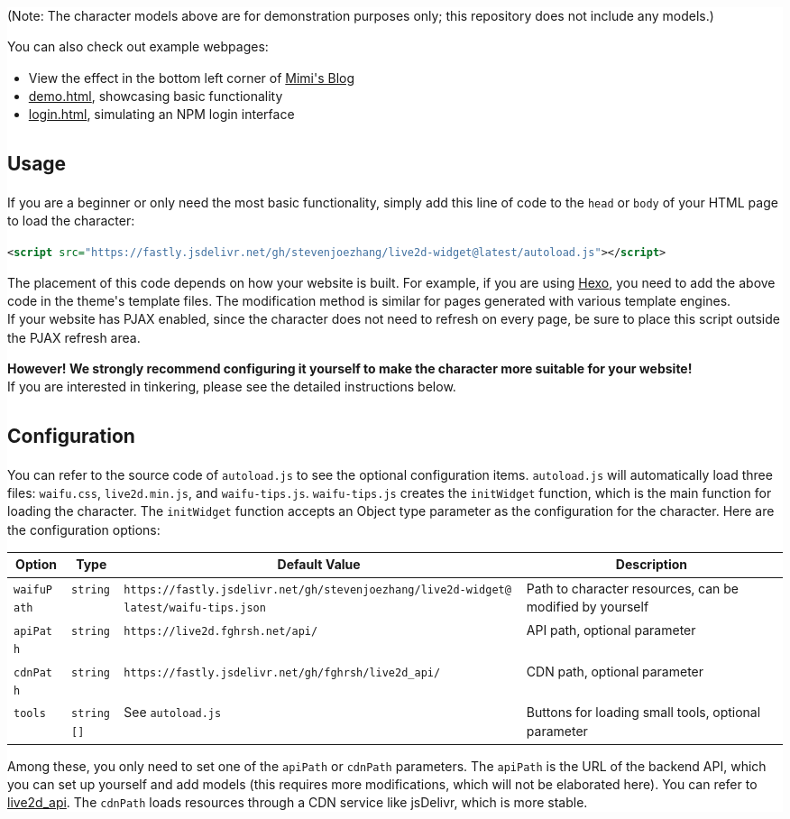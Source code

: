 
(Note: The character models above are for demonstration purposes only; this repository does not include any models.)

You can also check out example webpages:

- View the effect in the bottom left corner of [Mimi's Blog](https://zhangshuqiao.org)
- [demo.html](https://stevenjoezhang.github.io/live2d-widget/demo/demo.html), showcasing basic functionality
- [login.html](https://stevenjoezhang.github.io/live2d-widget/demo/login.html), simulating an NPM login interface

## Usage

If you are a beginner or only need the most basic functionality, simply add this line of code to the `head` or `body` of your HTML page to load the character:

```xml
<script src="https://fastly.jsdelivr.net/gh/stevenjoezhang/live2d-widget@latest/autoload.js"></script>
```

The placement of this code depends on how your website is built. For example, if you are using [Hexo](https://hexo.io), you need to add the above code in the theme's template files. The modification method is similar for pages generated with various template engines.  
If your website has PJAX enabled, since the character does not need to refresh on every page, be sure to place this script outside the PJAX refresh area.

**However! We strongly recommend configuring it yourself to make the character more suitable for your website!**  
If you are interested in tinkering, please see the detailed instructions below.

## Configuration

You can refer to the source code of `autoload.js` to see the optional configuration items. `autoload.js` will automatically load three files: `waifu.css`, `live2d.min.js`, and `waifu-tips.js`. `waifu-tips.js` creates the `initWidget` function, which is the main function for loading the character. The `initWidget` function accepts an Object type parameter as the configuration for the character. Here are the configuration options:

| Option       | Type     | Default Value                                                                 | Description                                                                 |
|--------------|----------|-------------------------------------------------------------------------------|-----------------------------------------------------------------------------|
| `waifuPath`  | `string` | `https://fastly.jsdelivr.net/gh/stevenjoezhang/live2d-widget@latest/waifu-tips.json` | Path to character resources, can be modified by yourself                  |
| `apiPath`    | `string` | `https://live2d.fghrsh.net/api/`                                             | API path, optional parameter                                                |
| `cdnPath`    | `string` | `https://fastly.jsdelivr.net/gh/fghrsh/live2d_api/`                         | CDN path, optional parameter                                                |
| `tools`      | `string[]` | See `autoload.js`                                                            | Buttons for loading small tools, optional parameter                        |

Among these, you only need to set one of the `apiPath` or `cdnPath` parameters. The `apiPath` is the URL of the backend API, which you can set up yourself and add models (this requires more modifications, which will not be elaborated here). You can refer to [live2d_api](https://github.com/fghrsh/live2d_api). The `cdnPath` loads resources through a CDN service like jsDelivr, which is more stable.
